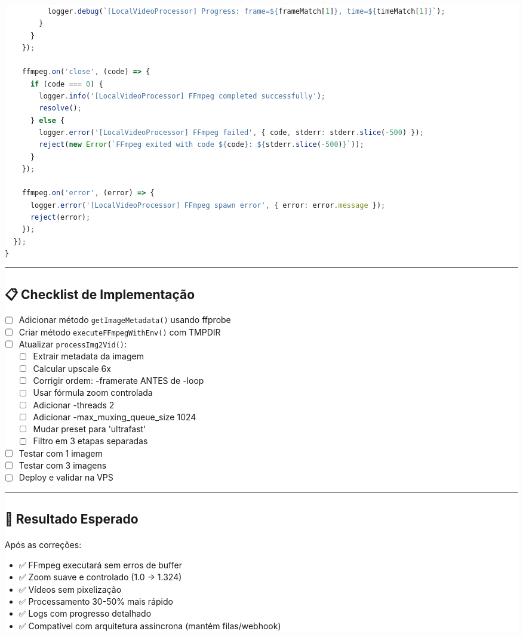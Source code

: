 ```typescript
          logger.debug(`[LocalVideoProcessor] Progress: frame=${frameMatch[1]}, time=${timeMatch[1]}`);
        }
      }
    });

    ffmpeg.on('close', (code) => {
      if (code === 0) {
        logger.info('[LocalVideoProcessor] FFmpeg completed successfully');
        resolve();
      } else {
        logger.error('[LocalVideoProcessor] FFmpeg failed', { code, stderr: stderr.slice(-500) });
        reject(new Error(`FFmpeg exited with code ${code}: ${stderr.slice(-500)}`));
      }
    });

    ffmpeg.on('error', (error) => {
      logger.error('[LocalVideoProcessor] FFmpeg spawn error', { error: error.message });
      reject(error);
    });
  });
}
```

---

## 📋 Checklist de Implementação

- [ ] Adicionar método `getImageMetadata()` usando ffprobe
- [ ] Criar método `executeFFmpegWithEnv()` com TMPDIR
- [ ] Atualizar `processImg2Vid()`:
  - [ ] Extrair metadata da imagem
  - [ ] Calcular upscale 6x
  - [ ] Corrigir ordem: -framerate ANTES de -loop
  - [ ] Usar fórmula zoom controlada
  - [ ] Adicionar -threads 2
  - [ ] Adicionar -max_muxing_queue_size 1024
  - [ ] Mudar preset para 'ultrafast'
  - [ ] Filtro em 3 etapas separadas
- [ ] Testar com 1 imagem
- [ ] Testar com 3 imagens
- [ ] Deploy e validar na VPS

---

## 🎯 Resultado Esperado

Após as correções:
- ✅ FFmpeg executará sem erros de buffer
- ✅ Zoom suave e controlado (1.0 → 1.324)
- ✅ Vídeos sem pixelização
- ✅ Processamento 30-50% mais rápido
- ✅ Logs com progresso detalhado
- ✅ Compatível com arquitetura assíncrona (mantém filas/webhook)
